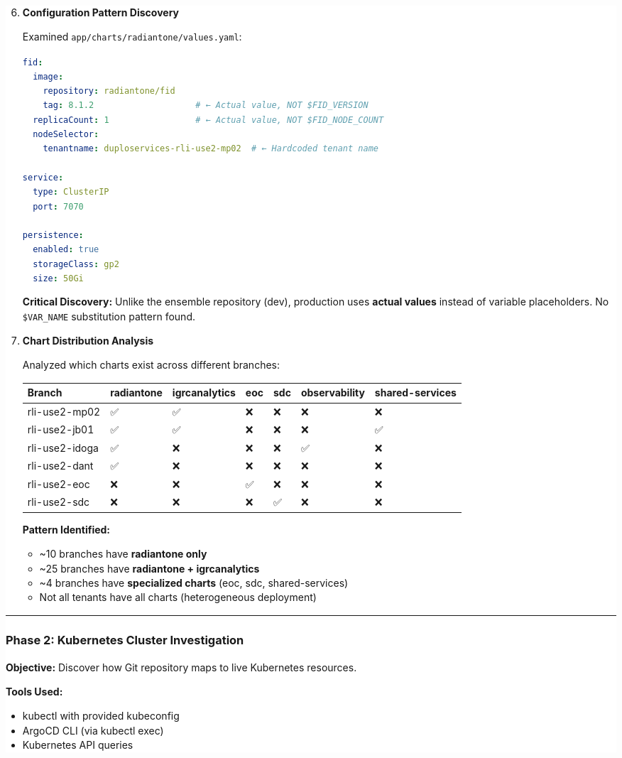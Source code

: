 6. **Configuration Pattern Discovery**

   Examined `app/charts/radiantone/values.yaml`:
   ```yaml
   fid:
     image:
       repository: radiantone/fid
       tag: 8.1.2                    # ← Actual value, NOT $FID_VERSION
     replicaCount: 1                 # ← Actual value, NOT $FID_NODE_COUNT
     nodeSelector:
       tenantname: duploservices-rli-use2-mp02  # ← Hardcoded tenant name

   service:
     type: ClusterIP
     port: 7070

   persistence:
     enabled: true
     storageClass: gp2
     size: 50Gi
   ```

   **Critical Discovery:** Unlike the ensemble repository (dev), production uses **actual values** instead of variable placeholders. No `$VAR_NAME` substitution pattern found.

7. **Chart Distribution Analysis**

   Analyzed which charts exist across different branches:

   | Branch | radiantone | igrcanalytics | eoc | sdc | observability | shared-services |
   |--------|-----------|---------------|-----|-----|---------------|-----------------|
   | rli-use2-mp02 | ✅ | ✅ | ❌ | ❌ | ❌ | ❌ |
   | rli-use2-jb01 | ✅ | ✅ | ❌ | ❌ | ❌ | ✅ |
   | rli-use2-idoga | ✅ | ❌ | ❌ | ❌ | ✅ | ❌ |
   | rli-use2-dant | ✅ | ❌ | ❌ | ❌ | ❌ | ❌ |
   | rli-use2-eoc | ❌ | ❌ | ✅ | ❌ | ❌ | ❌ |
   | rli-use2-sdc | ❌ | ❌ | ❌ | ✅ | ❌ | ❌ |

   **Pattern Identified:**
   - ~10 branches have **radiantone only**
   - ~25 branches have **radiantone + igrcanalytics**
   - ~4 branches have **specialized charts** (eoc, sdc, shared-services)
   - Not all tenants have all charts (heterogeneous deployment)

---

### Phase 2: Kubernetes Cluster Investigation

**Objective:** Discover how Git repository maps to live Kubernetes resources.

**Tools Used:**
- kubectl with provided kubeconfig
- ArgoCD CLI (via kubectl exec)
- Kubernetes API queries
